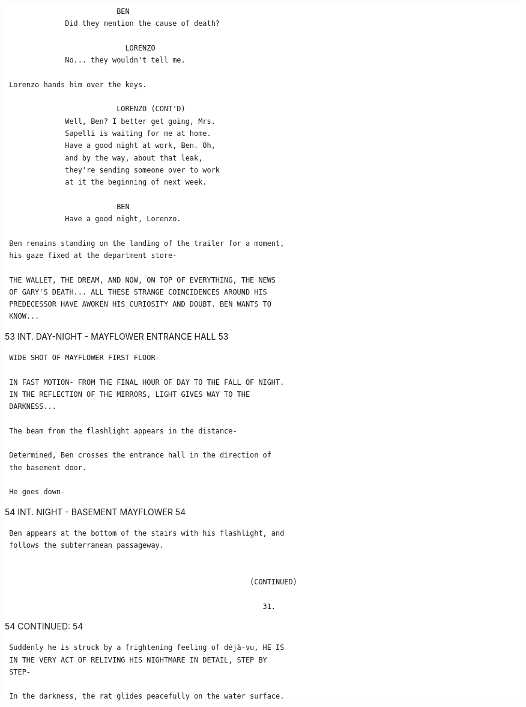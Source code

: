                               BEN
                  Did they mention the cause of death?

                                LORENZO
                  No... they wouldn't tell me.

     Lorenzo hands him over the keys.

                              LORENZO (CONT'D)
                  Well, Ben? I better get going, Mrs.
                  Sapelli is waiting for me at home.
                  Have a good night at work, Ben. Oh,                      
                  and by the way, about that leak,
                  they're sending someone over to work
                  at it the beginning of next week.

                              BEN
                  Have a good night, Lorenzo.

     Ben remains standing on the landing of the trailer for a moment,
     his gaze fixed at the department store-

     THE WALLET, THE DREAM, AND NOW, ON TOP OF EVERYTHING, THE NEWS
     OF GARY'S DEATH... ALL THESE STRANGE COINCIDENCES AROUND HIS
     PREDECESSOR HAVE AWOKEN HIS CURIOSITY AND DOUBT. BEN WANTS TO
     KNOW...


53   INT. DAY-NIGHT - MAYFLOWER ENTRANCE HALL                        53

     WIDE SHOT OF MAYFLOWER FIRST FLOOR-

     IN FAST MOTION- FROM THE FINAL HOUR OF DAY TO THE FALL OF NIGHT.
     IN THE REFLECTION OF THE MIRRORS, LIGHT GIVES WAY TO THE
     DARKNESS...

     The beam from the flashlight appears in the distance-

     Determined, Ben crosses the entrance hall in the direction of
     the basement door.

     He goes down-


54   INT. NIGHT - BASEMENT MAYFLOWER                                 54

     Ben appears at the bottom of the stairs with his flashlight, and
     follows the subterranean passageway.


                                                             (CONTINUED)

                                                                31.
54   CONTINUED:                                                       54

     Suddenly he is struck by a frightening feeling of déjà-vu, HE IS
     IN THE VERY ACT OF RELIVING HIS NIGHTMARE IN DETAIL, STEP BY
     STEP-

     In the darkness, the rat glides peacefully on the water surface.
